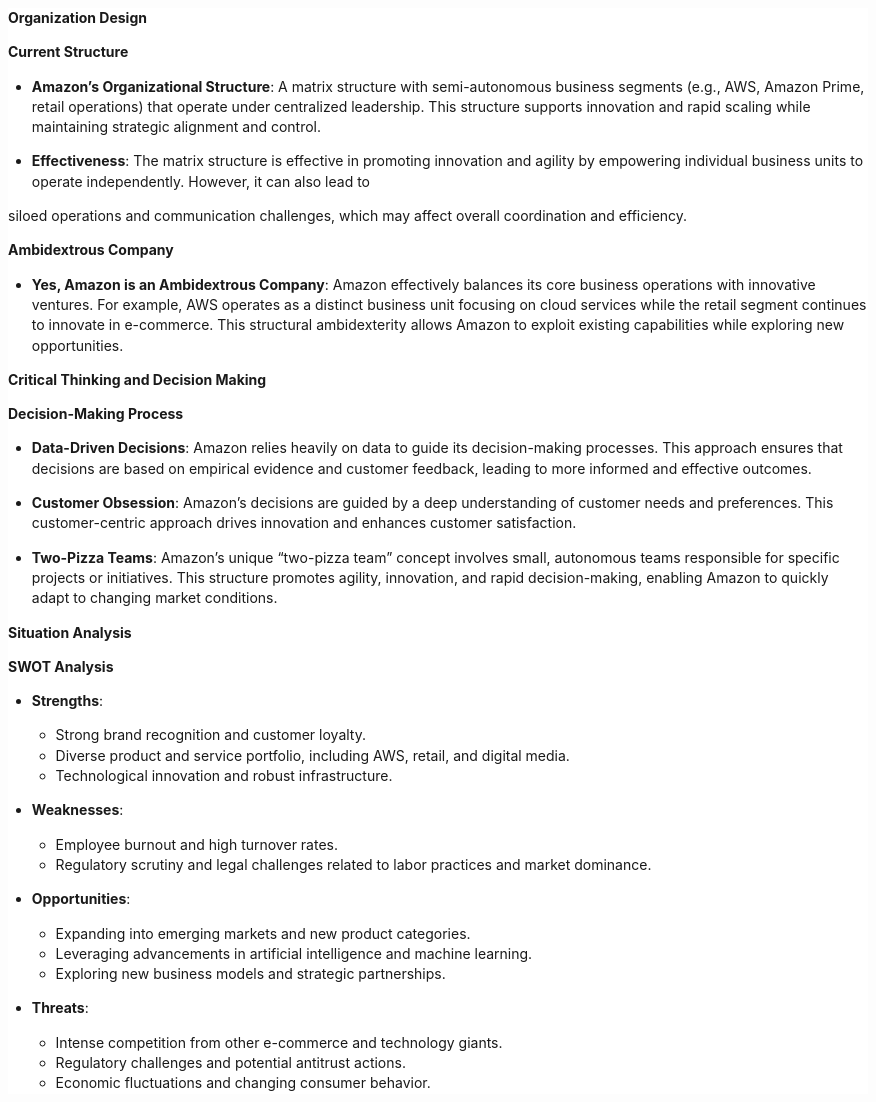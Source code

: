 **Organization Design**

**Current Structure**

- **Amazon’s Organizational Structure**: A matrix structure with semi-autonomous business segments (e.g., AWS, Amazon Prime, retail operations) that operate under centralized leadership. This structure supports innovation and rapid scaling while maintaining strategic alignment and control.

- **Effectiveness**: The matrix structure is effective in promoting innovation and agility by empowering individual business units to operate independently. However, it can also lead to

 siloed operations and communication challenges, which may affect overall coordination and efficiency.

**Ambidextrous Company**

- **Yes, Amazon is an Ambidextrous Company**: Amazon effectively balances its core business operations with innovative ventures. For example, AWS operates as a distinct business unit focusing on cloud services while the retail segment continues to innovate in e-commerce. This structural ambidexterity allows Amazon to exploit existing capabilities while exploring new opportunities.

**Critical Thinking and Decision Making**

**Decision-Making Process**

- **Data-Driven Decisions**: Amazon relies heavily on data to guide its decision-making processes. This approach ensures that decisions are based on empirical evidence and customer feedback, leading to more informed and effective outcomes.
  
- **Customer Obsession**: Amazon’s decisions are guided by a deep understanding of customer needs and preferences. This customer-centric approach drives innovation and enhances customer satisfaction.
  
- **Two-Pizza Teams**: Amazon’s unique “two-pizza team” concept involves small, autonomous teams responsible for specific projects or initiatives. This structure promotes agility, innovation, and rapid decision-making, enabling Amazon to quickly adapt to changing market conditions.

**Situation Analysis**

**SWOT Analysis**

- **Strengths**:
  - Strong brand recognition and customer loyalty.
  - Diverse product and service portfolio, including AWS, retail, and digital media.
  - Technological innovation and robust infrastructure.

- **Weaknesses**:
  - Employee burnout and high turnover rates.
  - Regulatory scrutiny and legal challenges related to labor practices and market dominance.

- **Opportunities**:
  - Expanding into emerging markets and new product categories.
  - Leveraging advancements in artificial intelligence and machine learning.
  - Exploring new business models and strategic partnerships.

- **Threats**:
  - Intense competition from other e-commerce and technology giants.
  - Regulatory challenges and potential antitrust actions.
  - Economic fluctuations and changing consumer behavior.
